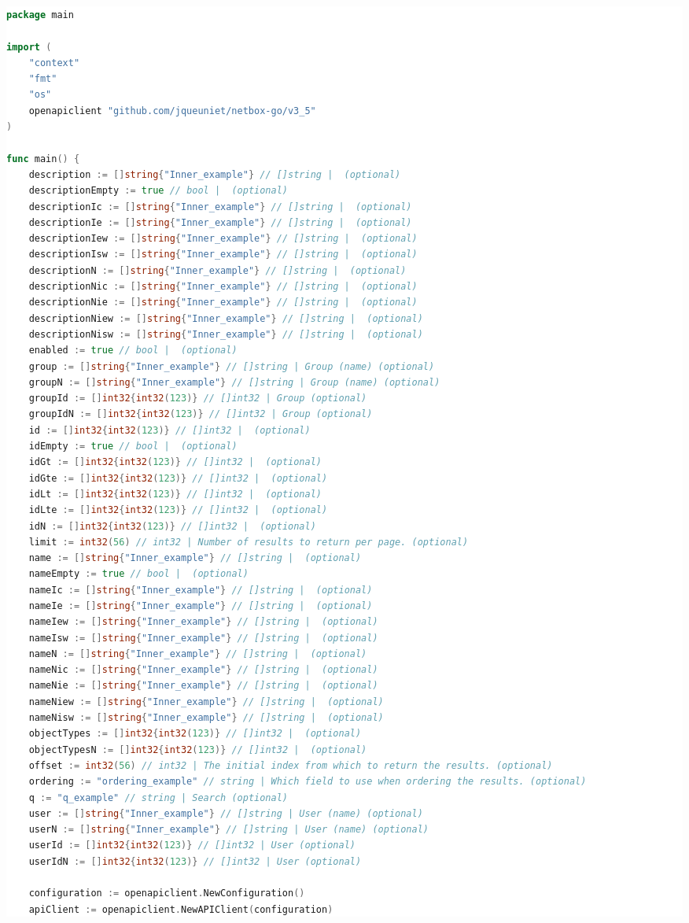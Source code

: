 ```go
package main

import (
	"context"
	"fmt"
	"os"
	openapiclient "github.com/jqueuniet/netbox-go/v3_5"
)

func main() {
	description := []string{"Inner_example"} // []string |  (optional)
	descriptionEmpty := true // bool |  (optional)
	descriptionIc := []string{"Inner_example"} // []string |  (optional)
	descriptionIe := []string{"Inner_example"} // []string |  (optional)
	descriptionIew := []string{"Inner_example"} // []string |  (optional)
	descriptionIsw := []string{"Inner_example"} // []string |  (optional)
	descriptionN := []string{"Inner_example"} // []string |  (optional)
	descriptionNic := []string{"Inner_example"} // []string |  (optional)
	descriptionNie := []string{"Inner_example"} // []string |  (optional)
	descriptionNiew := []string{"Inner_example"} // []string |  (optional)
	descriptionNisw := []string{"Inner_example"} // []string |  (optional)
	enabled := true // bool |  (optional)
	group := []string{"Inner_example"} // []string | Group (name) (optional)
	groupN := []string{"Inner_example"} // []string | Group (name) (optional)
	groupId := []int32{int32(123)} // []int32 | Group (optional)
	groupIdN := []int32{int32(123)} // []int32 | Group (optional)
	id := []int32{int32(123)} // []int32 |  (optional)
	idEmpty := true // bool |  (optional)
	idGt := []int32{int32(123)} // []int32 |  (optional)
	idGte := []int32{int32(123)} // []int32 |  (optional)
	idLt := []int32{int32(123)} // []int32 |  (optional)
	idLte := []int32{int32(123)} // []int32 |  (optional)
	idN := []int32{int32(123)} // []int32 |  (optional)
	limit := int32(56) // int32 | Number of results to return per page. (optional)
	name := []string{"Inner_example"} // []string |  (optional)
	nameEmpty := true // bool |  (optional)
	nameIc := []string{"Inner_example"} // []string |  (optional)
	nameIe := []string{"Inner_example"} // []string |  (optional)
	nameIew := []string{"Inner_example"} // []string |  (optional)
	nameIsw := []string{"Inner_example"} // []string |  (optional)
	nameN := []string{"Inner_example"} // []string |  (optional)
	nameNic := []string{"Inner_example"} // []string |  (optional)
	nameNie := []string{"Inner_example"} // []string |  (optional)
	nameNiew := []string{"Inner_example"} // []string |  (optional)
	nameNisw := []string{"Inner_example"} // []string |  (optional)
	objectTypes := []int32{int32(123)} // []int32 |  (optional)
	objectTypesN := []int32{int32(123)} // []int32 |  (optional)
	offset := int32(56) // int32 | The initial index from which to return the results. (optional)
	ordering := "ordering_example" // string | Which field to use when ordering the results. (optional)
	q := "q_example" // string | Search (optional)
	user := []string{"Inner_example"} // []string | User (name) (optional)
	userN := []string{"Inner_example"} // []string | User (name) (optional)
	userId := []int32{int32(123)} // []int32 | User (optional)
	userIdN := []int32{int32(123)} // []int32 | User (optional)

	configuration := openapiclient.NewConfiguration()
	apiClient := openapiclient.NewAPIClient(configuration)
```